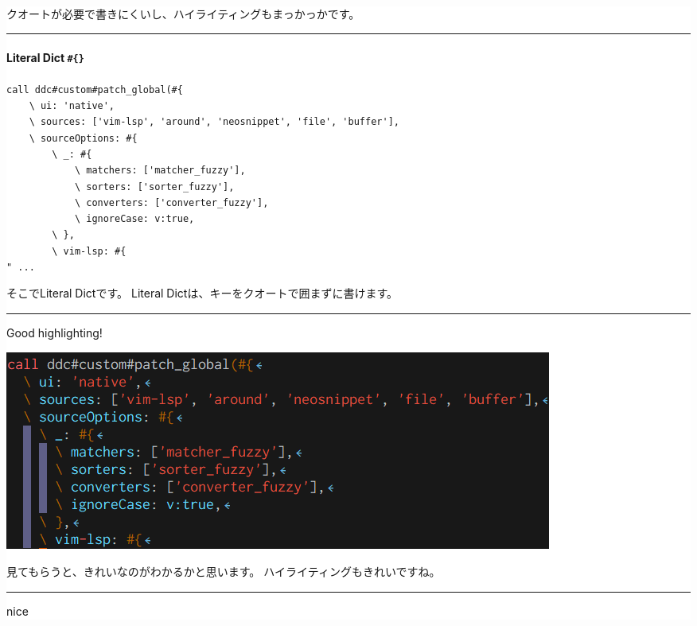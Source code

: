 <aside class="notes">
クオートが必要で書きにくいし、ハイライティングもまっかっかです。
</aside>

- - - - -

#### Literal Dict `#{}`

```vim
call ddc#custom#patch_global(#{
    \ ui: 'native',
    \ sources: ['vim-lsp', 'around', 'neosnippet', 'file', 'buffer'],
    \ sourceOptions: #{
        \ _: #{
            \ matchers: ['matcher_fuzzy'],
            \ sorters: ['sorter_fuzzy'],
            \ converters: ['converter_fuzzy'],
            \ ignoreCase: v:true,
        \ },
        \ vim-lsp: #{
" ...
```

<aside class="notes">
そこでLiteral Dictです。
Literal Dictは、キーをクオートで囲まずに書けます。
</aside>

- - - - -

Good highlighting!

![](./sample-literal-dict.png)

<aside class="notes">
見てもらうと、きれいなのがわかるかと思います。
ハイライティングもきれいですね。
</aside>

- - - - -

nice
